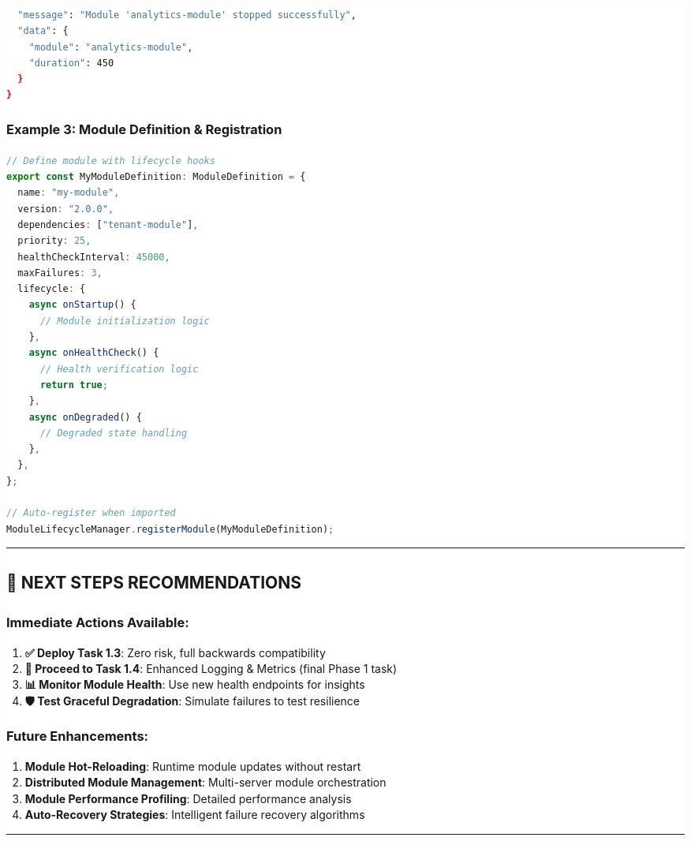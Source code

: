 ```bash
  "message": "Module 'analytics-module' stopped successfully",
  "data": {
    "module": "analytics-module",
    "duration": 450
  }
}
```

### **Example 3: Module Definition & Registration**

```typescript
// Define module with lifecycle hooks
export const MyModuleDefinition: ModuleDefinition = {
  name: "my-module",
  version: "2.0.0",
  dependencies: ["tenant-module"],
  priority: 25,
  healthCheckInterval: 45000,
  maxFailures: 3,
  lifecycle: {
    async onStartup() {
      // Module initialization logic
    },
    async onHealthCheck() {
      // Health verification logic
      return true;
    },
    async onDegraded() {
      // Degraded state handling
    },
  },
};

// Auto-register when imported
ModuleLifecycleManager.registerModule(MyModuleDefinition);
```

---

## 🎯 **NEXT STEPS RECOMMENDATIONS**

### **Immediate Actions Available:**

1. **✅ Deploy Task 1.3**: Zero risk, full backwards compatibility
2. **🔄 Proceed to Task 1.4**: Enhanced Logging & Metrics (final Phase 1 task)
3. **📊 Monitor Module Health**: Use new health endpoints for insights
4. **🛡️ Test Graceful Degradation**: Simulate failures to test resilience

### **Future Enhancements:**

1. **Module Hot-Reloading**: Runtime module updates without restart
2. **Distributed Module Management**: Multi-server module orchestration
3. **Module Performance Profiling**: Detailed performance analysis
4. **Auto-Recovery Strategies**: Intelligent failure recovery algorithms

---